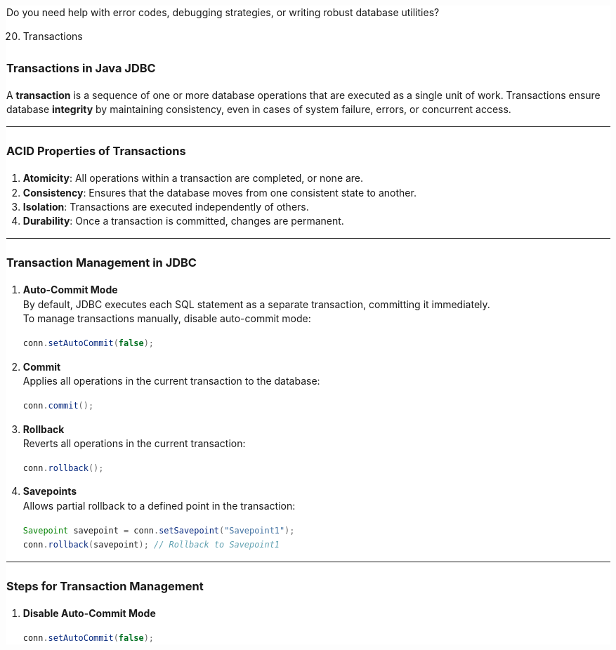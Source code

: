 Do you need help with error codes, debugging strategies, or writing robust database utilities?

20. Transactions

### **Transactions in Java JDBC**

A **transaction** is a sequence of one or more database operations that are executed as a single unit of work. Transactions ensure database **integrity** by maintaining consistency, even in cases of system failure, errors, or concurrent access.

---

### **ACID Properties of Transactions**
1. **Atomicity**: All operations within a transaction are completed, or none are.  
2. **Consistency**: Ensures that the database moves from one consistent state to another.  
3. **Isolation**: Transactions are executed independently of others.  
4. **Durability**: Once a transaction is committed, changes are permanent.

---

### **Transaction Management in JDBC**

1. **Auto-Commit Mode**  
   By default, JDBC executes each SQL statement as a separate transaction, committing it immediately.  
   To manage transactions manually, disable auto-commit mode:
   ```java
   conn.setAutoCommit(false);
   ```

2. **Commit**  
   Applies all operations in the current transaction to the database:
   ```java
   conn.commit();
   ```

3. **Rollback**  
   Reverts all operations in the current transaction:
   ```java
   conn.rollback();
   ```

4. **Savepoints**  
   Allows partial rollback to a defined point in the transaction:
   ```java
   Savepoint savepoint = conn.setSavepoint("Savepoint1");
   conn.rollback(savepoint); // Rollback to Savepoint1
   ```

---

### **Steps for Transaction Management**

1. **Disable Auto-Commit Mode**  
   ```java
   conn.setAutoCommit(false);
   ```
